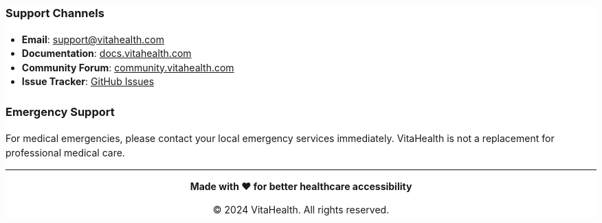 ### Support Channels
- **Email**: support@vitahealth.com
- **Documentation**: [docs.vitahealth.com](https://docs.vitahealth.com)
- **Community Forum**: [community.vitahealth.com](https://community.vitahealth.com)
- **Issue Tracker**: [GitHub Issues](https://github.com/yourusername/vitahealth/issues)

### Emergency Support
For medical emergencies, please contact your local emergency services immediately. VitaHealth is not a replacement for professional medical care.

---

<div align="center">
  <p><strong>Made with ❤️ for better healthcare accessibility</strong></p>
  <p>© 2024 VitaHealth. All rights reserved.</p>
</div>
